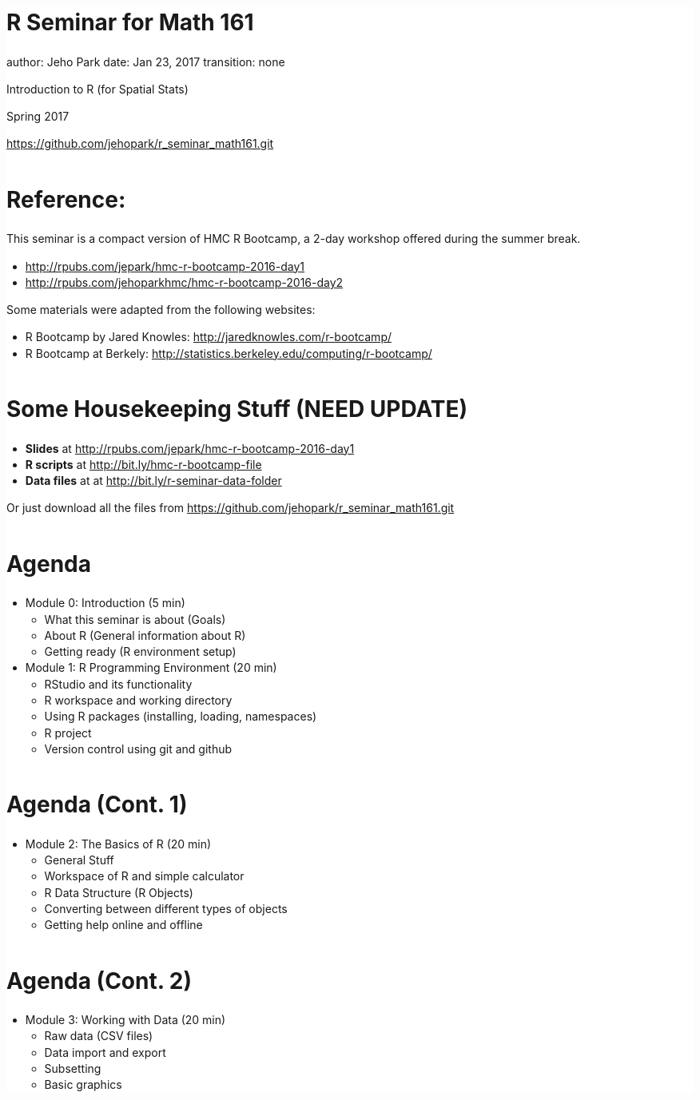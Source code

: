 R Seminar for Math 161
========================================================
author: Jeho Park
date: Jan 23, 2017
transition: none

Introduction to R (for Spatial Stats)

Spring 2017

https://github.com/jehopark/r_seminar_math161.git

Reference:
========================================================

This seminar is a compact version of HMC R Bootcamp, a 2-day workshop offered during the summer break.
* http://rpubs.com/jepark/hmc-r-bootcamp-2016-day1
* http://rpubs.com/jehoparkhmc/hmc-r-bootcamp-2016-day2 

Some materials were adapted from the following websites:<br>
* R Bootcamp by Jared Knowles: http://jaredknowles.com/r-bootcamp/<br>
* R Bootcamp at Berkely: http://statistics.berkeley.edu/computing/r-bootcamp/

Some Housekeeping Stuff (NEED UPDATE)
========================================================
- **Slides** at http://rpubs.com/jepark/hmc-r-bootcamp-2016-day1
- **R scripts** at http://bit.ly/hmc-r-bootcamp-file
- **Data files** at at http://bit.ly/r-seminar-data-folder 

Or just download all the files from 
https://github.com/jehopark/r_seminar_math161.git

Agenda
========================================================
* Module 0: Introduction (5 min)
  + What this seminar is about (Goals)
  + About R (General information about R)
  + Getting ready (R environment setup)
* Module 1: R Programming Environment (20 min)
  + RStudio and its functionality
  + R workspace and working directory
  + Using R packages (installing, loading, namespaces)
  + R project
  + Version control using git and github
  
Agenda (Cont. 1)
========================================================
* Module 2: The Basics of R (20 min)
  + General Stuff
  + Workspace of R and simple calculator
  + R Data Structure (R Objects)
  + Converting between different types of objects
  + Getting help online and offline

Agenda (Cont. 2)
========================================================  
* Module 3: Working with Data (20 min)
  + Raw data (CSV files)
  + Data import and export
  + Subsetting
  + Basic graphics
  